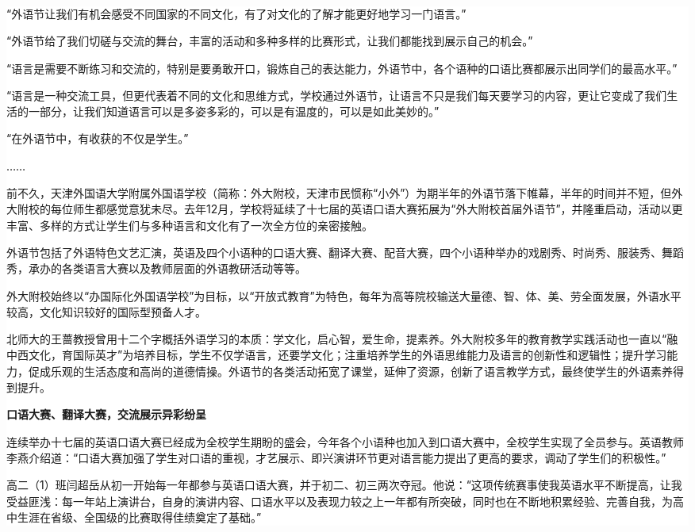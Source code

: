 






“外语节让我们有机会感受不同国家的不同文化，有了对文化的了解才能更好地学习一门语言。”




“外语节给了我们切磋与交流的舞台，丰富的活动和多种多样的比赛形式，让我们都能找到展示自己的机会。”




“语言是需要不断练习和交流的，特别是要勇敢开口，锻炼自己的表达能力，外语节中，各个语种的口语比赛都展示出同学们的最高水平。”




“语言是一种交流工具，但更代表着不同的文化和思维方式，学校通过外语节，让语言不只是我们每天要学习的内容，更让它变成了我们生活的一部分，让我们知道语言可以是多姿多彩的，可以是有温度的，可以是如此美妙的。”




“在外语节中，有收获的不仅是学生。”




……




前不久，天津外国语大学附属外国语学校（简称：外大附校，天津市民惯称“小外”）为期半年的外语节落下帷幕，半年的时间并不短，但外大附校的每位师生都感觉意犹未尽。去年12月，学校将延续了十七届的英语口语大赛拓展为“外大附校首届外语节”，并隆重启动，活动以更丰富、多样的方式让学生们与多种语言和文化有了一次全方位的亲密接触。




外语节包括了外语特色文艺汇演，英语及四个小语种的口语大赛、翻译大赛、配音大赛，四个小语种举办的戏剧秀、时尚秀、服装秀、舞蹈秀，承办的各类语言大赛以及教师层面的外语教研活动等等。




外大附校始终以“办国际化外国语学校”为目标，以“开放式教育”为特色，每年为高等院校输送大量德、智、体、美、劳全面发展，外语水平较高，文化知识较好的国际型预备人才。




北师大的王蔷教授曾用十二个字概括外语学习的本质：学文化，启心智，爱生命，提素养。外大附校多年的教育教学实践活动也一直以“融中西文化，育国际英才”为培养目标，学生不仅学语言，还要学文化；注重培养学生的外语思维能力及语言的创新性和逻辑性；提升学习能力，促成乐观的生活态度和高尚的道德情操。外语节的各类活动拓宽了课堂，延伸了资源，创新了语言教学方式，最终使学生的外语素养得到提升。









**口语大赛、翻译大赛，交流展示异彩纷呈**




连续举办十七届的英语口语大赛已经成为全校学生期盼的盛会，今年各个小语种也加入到口语大赛中，全校学生实现了全员参与。英语教师李燕介绍道：“口语大赛加强了学生对口语的重视，才艺展示、即兴演讲环节更对语言能力提出了更高的要求，调动了学生们的积极性。”




高二（1）班闫超岳从初一开始每一年都参与英语口语大赛，并于初二、初三两次夺冠。他说：“这项传统赛事使我英语水平不断提高，让我受益匪浅：每一年站上演讲台，自身的演讲内容、口语水平以及表现力较之上一年都有所突破，同时也在不断地积累经验、完善自我，为高中生涯在省级、全国级的比赛取得佳绩奠定了基础。”
